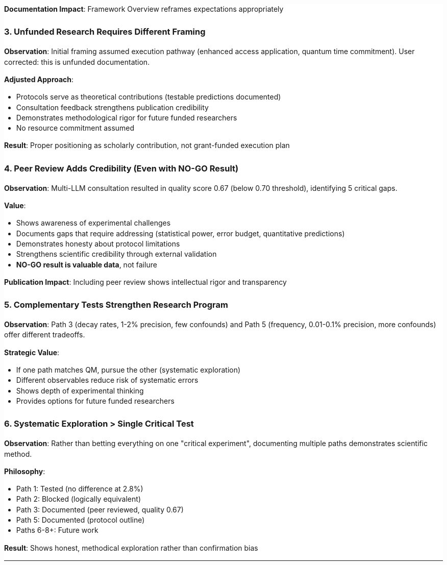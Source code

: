 **Documentation Impact**: Framework Overview reframes expectations appropriately

### 3. Unfunded Research Requires Different Framing

**Observation**: Initial framing assumed execution pathway (enhanced access application, quantum time commitment). User corrected: this is unfunded documentation.

**Adjusted Approach**:
- Protocols serve as theoretical contributions (testable predictions documented)
- Consultation feedback strengthens publication credibility
- Demonstrates methodological rigor for future funded researchers
- No resource commitment assumed

**Result**: Proper positioning as scholarly contribution, not grant-funded execution plan

### 4. Peer Review Adds Credibility (Even with NO-GO Result)

**Observation**: Multi-LLM consultation resulted in quality score 0.67 (below 0.70 threshold), identifying 5 critical gaps.

**Value**:
- Shows awareness of experimental challenges
- Documents gaps that require addressing (statistical power, error budget, quantitative predictions)
- Demonstrates honesty about protocol limitations
- Strengthens scientific credibility through external validation
- **NO-GO result is valuable data**, not failure

**Publication Impact**: Including peer review shows intellectual rigor and transparency

### 5. Complementary Tests Strengthen Research Program

**Observation**: Path 3 (decay rates, 1-2% precision, few confounds) and Path 5 (frequency, 0.01-0.1% precision, more confounds) offer different tradeoffs.

**Strategic Value**:
- If one path matches QM, pursue the other (systematic exploration)
- Different observables reduce risk of systematic errors
- Shows depth of experimental thinking
- Provides options for future funded researchers

### 6. Systematic Exploration > Single Critical Test

**Observation**: Rather than betting everything on one "critical experiment", documenting multiple paths demonstrates scientific method.

**Philosophy**:
- Path 1: Tested (no difference at 2.8%)
- Path 2: Blocked (logically equivalent)
- Path 3: Documented (peer reviewed, quality 0.67)
- Path 5: Documented (protocol outline)
- Paths 6-8+: Future work

**Result**: Shows honest, methodical exploration rather than confirmation bias

---